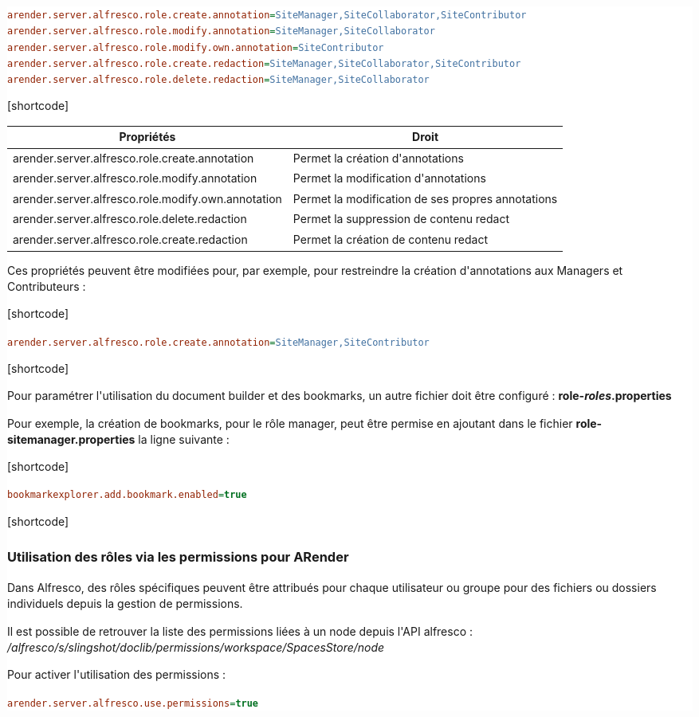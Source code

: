 ```cfg
arender.server.alfresco.role.create.annotation=SiteManager,SiteCollaborator,SiteContributor
arender.server.alfresco.role.modify.annotation=SiteManager,SiteCollaborator
arender.server.alfresco.role.modify.own.annotation=SiteContributor
arender.server.alfresco.role.create.redaction=SiteManager,SiteCollaborator,SiteContributor
arender.server.alfresco.role.delete.redaction=SiteManager,SiteCollaborator
```

[shortcode]

| Propriétés                                            | Droit                                             |
| ----------------------------------------------------- | ------------------------------------------------- |
| arender.server.alfresco.role.create.annotation        | Permet la création d'annotations                  |
| arender.server.alfresco.role.modify.annotation        | Permet la modification d'annotations              |
| arender.server.alfresco.role.modify.own.annotation    | Permet la modification de ses propres annotations |
| arender.server.alfresco.role.delete.redaction         | Permet la suppression de contenu redact           |
| arender.server.alfresco.role.create.redaction         | Permet la création de contenu redact              |

Ces propriétés peuvent être modifiées pour, par exemple, pour restreindre la création d'annotations aux Managers et Contributeurs :

[shortcode]

```cfg
arender.server.alfresco.role.create.annotation=SiteManager,SiteContributor
```

[shortcode]

Pour paramétrer l'utilisation du document builder et des bookmarks, un autre fichier doit être configuré : **role-*roles*.properties**

Pour exemple, la création de bookmarks, pour le rôle manager, peut être permise en ajoutant dans le fichier **role-sitemanager.properties** la ligne suivante :

[shortcode]

```cfg
bookmarkexplorer.add.bookmark.enabled=true
```

[shortcode]

### Utilisation des rôles via les permissions pour ARender

Dans Alfresco, des rôles spécifiques peuvent être attribués pour chaque utilisateur ou groupe pour des fichiers ou dossiers individuels depuis la gestion de permissions.

Il est possible de retrouver la liste des permissions liées à un node depuis l'API alfresco : */alfresco/s/slingshot/doclib/permissions/workspace/SpacesStore/node*

Pour activer l'utilisation des permissions :
```cfg
arender.server.alfresco.use.permissions=true
```
